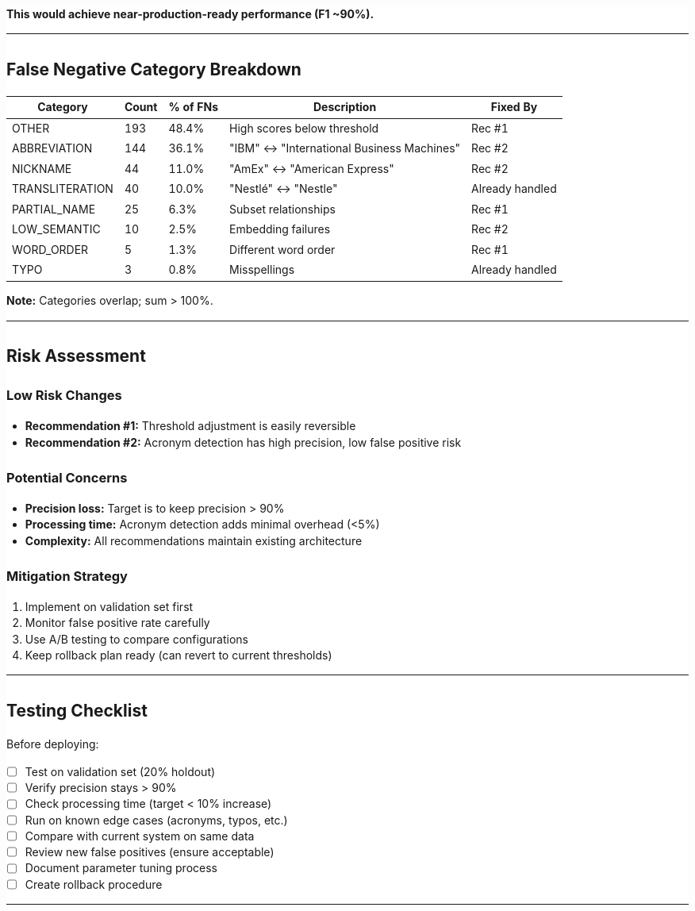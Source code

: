 **This would achieve near-production-ready performance (F1 ~90%).**

---

## False Negative Category Breakdown

| Category | Count | % of FNs | Description | Fixed By |
|----------|-------|----------|-------------|----------|
| OTHER | 193 | 48.4% | High scores below threshold | Rec #1 |
| ABBREVIATION | 144 | 36.1% | "IBM" ↔ "International Business Machines" | Rec #2 |
| NICKNAME | 44 | 11.0% | "AmEx" ↔ "American Express" | Rec #2 |
| TRANSLITERATION | 40 | 10.0% | "Nestlé" ↔ "Nestle" | Already handled |
| PARTIAL_NAME | 25 | 6.3% | Subset relationships | Rec #1 |
| LOW_SEMANTIC | 10 | 2.5% | Embedding failures | Rec #2 |
| WORD_ORDER | 5 | 1.3% | Different word order | Rec #1 |
| TYPO | 3 | 0.8% | Misspellings | Already handled |

**Note:** Categories overlap; sum > 100%.

---

## Risk Assessment

### Low Risk Changes
- **Recommendation #1:** Threshold adjustment is easily reversible
- **Recommendation #2:** Acronym detection has high precision, low false positive risk

### Potential Concerns
- **Precision loss:** Target is to keep precision > 90%
- **Processing time:** Acronym detection adds minimal overhead (<5%)
- **Complexity:** All recommendations maintain existing architecture

### Mitigation Strategy
1. Implement on validation set first
2. Monitor false positive rate carefully
3. Use A/B testing to compare configurations
4. Keep rollback plan ready (can revert to current thresholds)

---

## Testing Checklist

Before deploying:
- [ ] Test on validation set (20% holdout)
- [ ] Verify precision stays > 90%
- [ ] Check processing time (target < 10% increase)
- [ ] Run on known edge cases (acronyms, typos, etc.)
- [ ] Compare with current system on same data
- [ ] Review new false positives (ensure acceptable)
- [ ] Document parameter tuning process
- [ ] Create rollback procedure

---